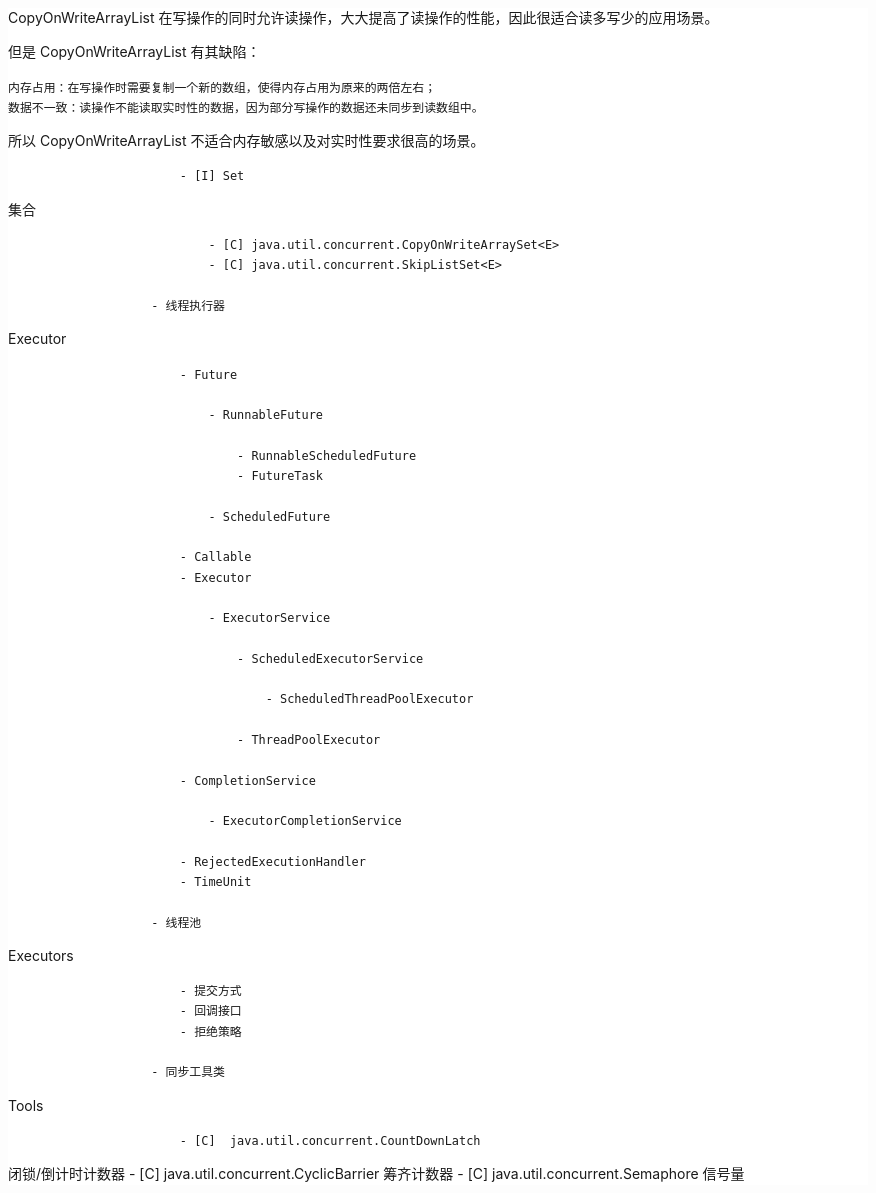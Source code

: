 CopyOnWriteArrayList 在写操作的同时允许读操作，大大提高了读操作的性能，因此很适合读多写少的应用场景。

但是 CopyOnWriteArrayList 有其缺陷：

    内存占用：在写操作时需要复制一个新的数组，使得内存占用为原来的两倍左右；
    数据不一致：读操作不能读取实时性的数据，因为部分写操作的数据还未同步到读数组中。

所以 CopyOnWriteArrayList 不适合内存敏感以及对实时性要求很高的场景。

							- [I] Set
集合

								- [C] java.util.concurrent.CopyOnWriteArraySet<E>
								- [C] java.util.concurrent.SkipListSet<E>

						- 线程执行器
Executor

							- Future

								- RunnableFuture

									- RunnableScheduledFuture
									- FutureTask

								- ScheduledFuture

							- Callable
							- Executor

								- ExecutorService

									- ScheduledExecutorService

										- ScheduledThreadPoolExecutor

									- ThreadPoolExecutor

							- CompletionService

								- ExecutorCompletionService

							- RejectedExecutionHandler
							- TimeUnit

						- 线程池
Executors

							- 提交方式
							- 回调接口
							- 拒绝策略

						- 同步工具类
Tools

							- [C]  java.util.concurrent.CountDownLatch
闭锁/倒计时计数器
							- [C] java.util.concurrent.CyclicBarrier
筹齐计数器
							- [C] java.util.concurrent.Semaphore
信号量
